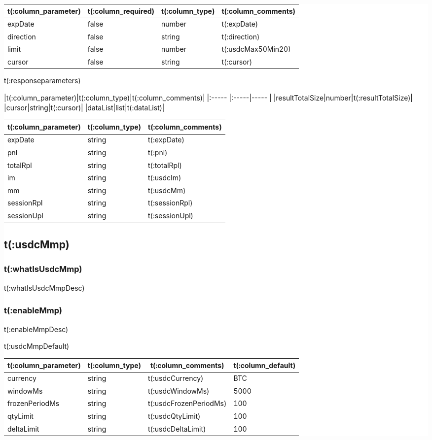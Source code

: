 |t(:column_parameter)|t(:column_required)|t(:column_type)|t(:column_comments)|
|:----- |:-------|:-----|----- |
|expDate|false|number|t(:expDate)|
|direction|false|string|t(:direction)|
|limit|false|number|t(:usdcMax50Min20)|
|cursor|false|string|t(:cursor)|


<p class="fake_header">t(:responseparameters)</p>
|t(:column_parameter)|t(:column_type)|t(:column_comments)|
|:----- |:-----|----- |
|resultTotalSize|number|t(:resultTotalSize)|
|cursor|string|t(:cursor)|
|dataList|list|t(:dataList)|

|t(:column_parameter)|t(:column_type)|t(:column_comments)|
|:----- |:-----|----- |
|expDate|string|t(:expDate)|
|pnl|string|t(:pnl)|
|totalRpl|string|t(:totalRpl)|
|im|string|t(:usdcIm)|
|mm|string|t(:usdcMm)|
|sessionRpl|string|t(:sessionRpl)|
|sessionUpl|string|t(:sessionUpl)|




## t(:usdcMmp)

### t(:whatIsUsdcMmp)

t(:whatIsUsdcMmpDesc)


### t(:enableMmp)

t(:enableMmpDesc)

t(:usdcMmpDefault)


|t(:column_parameter)|t(:column_type)|t(:column_comments)|t(:column_default)|
|:----- |:-----|----- |----- |
|currency|string|t(:usdcCurrency)|BTC|
|windowMs|string|t(:usdcWindowMs)|5000|
|frozenPeriodMs|string|t(:usdcFrozenPeriodMs)|100|
|qtyLimit|string|t(:usdcQtyLimit)|100|
|deltaLimit|string|t(:usdcDeltaLimit)|100|
